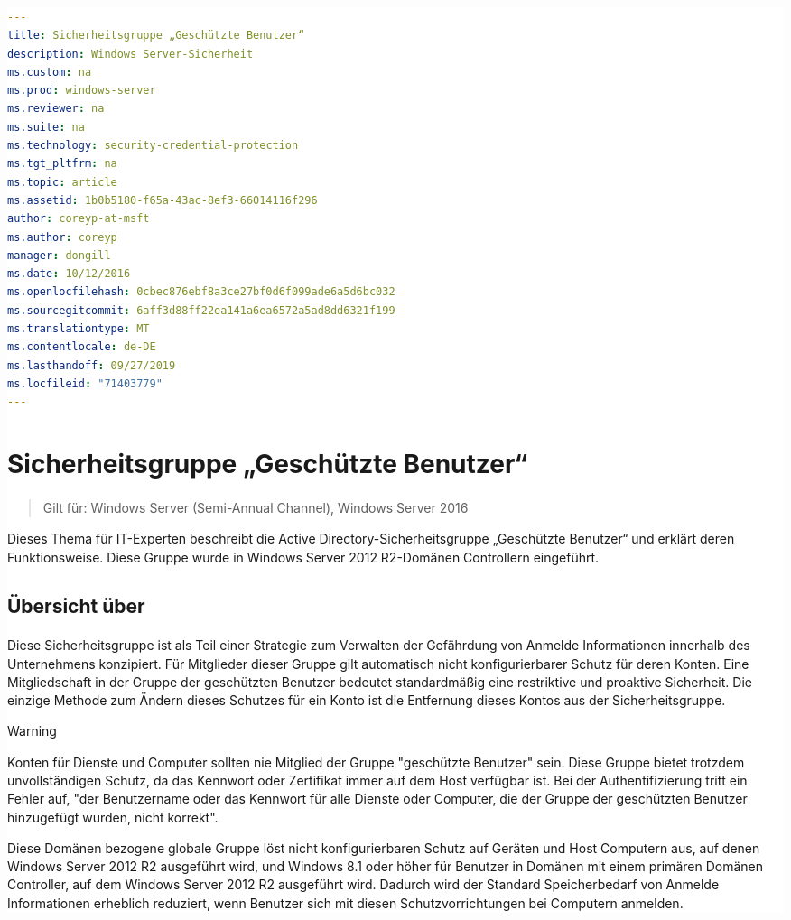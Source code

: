 ```yaml
---
title: Sicherheitsgruppe „Geschützte Benutzer“
description: Windows Server-Sicherheit
ms.custom: na
ms.prod: windows-server
ms.reviewer: na
ms.suite: na
ms.technology: security-credential-protection
ms.tgt_pltfrm: na
ms.topic: article
ms.assetid: 1b0b5180-f65a-43ac-8ef3-66014116f296
author: coreyp-at-msft
ms.author: coreyp
manager: dongill
ms.date: 10/12/2016
ms.openlocfilehash: 0cbec876ebf8a3ce27bf0d6f099ade6a5d6bc032
ms.sourcegitcommit: 6aff3d88ff22ea141a6ea6572a5ad8dd6321f199
ms.translationtype: MT
ms.contentlocale: de-DE
ms.lasthandoff: 09/27/2019
ms.locfileid: "71403779"
---
```

# <a name="protected-users-security-group"></a>Sicherheitsgruppe „Geschützte Benutzer“

>Gilt für: Windows Server (Semi-Annual Channel), Windows Server 2016

Dieses Thema für IT-Experten beschreibt die Active Directory-Sicherheitsgruppe „Geschützte Benutzer“ und erklärt deren Funktionsweise. Diese Gruppe wurde in Windows Server 2012 R2-Domänen Controllern eingeführt.

## <a name="BKMK_ProtectedUsers"></a>Übersicht über

Diese Sicherheitsgruppe ist als Teil einer Strategie zum Verwalten der Gefährdung von Anmelde Informationen innerhalb des Unternehmens konzipiert. Für Mitglieder dieser Gruppe gilt automatisch nicht konfigurierbarer Schutz für deren Konten. Eine Mitgliedschaft in der Gruppe der geschützten Benutzer bedeutet standardmäßig eine restriktive und proaktive Sicherheit. Die einzige Methode zum Ändern dieses Schutzes für ein Konto ist die Entfernung dieses Kontos aus der Sicherheitsgruppe.

> [!WARNING]
> Konten für Dienste und Computer sollten nie Mitglied der Gruppe "geschützte Benutzer" sein. Diese Gruppe bietet trotzdem unvollständigen Schutz, da das Kennwort oder Zertifikat immer auf dem Host verfügbar ist. Bei der Authentifizierung tritt ein Fehler auf, \"der Benutzername oder das Kennwort für alle Dienste oder Computer, die der Gruppe der geschützten Benutzer hinzugefügt wurden, nicht korrekt\".

Diese Domänen bezogene globale Gruppe löst nicht konfigurierbaren Schutz auf Geräten und Host Computern aus, auf denen Windows Server 2012 R2 ausgeführt wird, und Windows 8.1 oder höher für Benutzer in Domänen mit einem primären Domänen Controller, auf dem Windows Server 2012 R2 ausgeführt wird. Dadurch wird der Standard Speicherbedarf von Anmelde Informationen erheblich reduziert, wenn Benutzer sich mit diesen Schutzvorrichtungen bei Computern anmelden.
